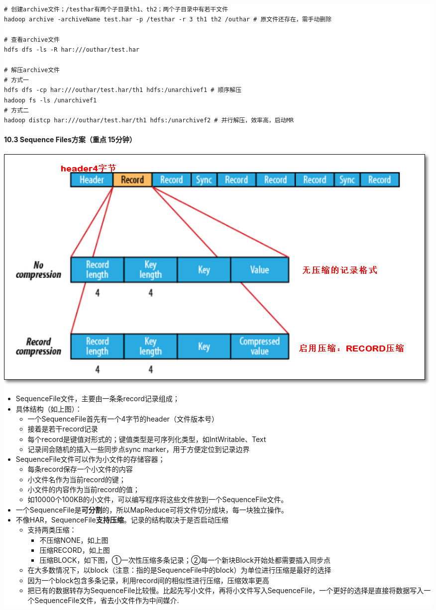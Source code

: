 ```shell
# 创建archive文件；/testhar有两个子目录th1、th2；两个子目录中有若干文件
hadoop archive -archiveName test.har -p /testhar -r 3 th1 th2 /outhar # 原文件还存在，需手动删除

# 查看archive文件
hdfs dfs -ls -R har:///outhar/test.har

# 解压archive文件
# 方式一
hdfs dfs -cp har:///outhar/test.har/th1 hdfs:/unarchivef1 # 顺序解压
hadoop fs -ls /unarchivef1	
# 方式二
hadoop distcp har:///outhar/test.har/th1 hdfs:/unarchivef2 # 并行解压，效率高，启动MR
```

#### 10.3 Sequence Files方案（重点 15分钟）

![](assets/Image201907101934.png)

- SequenceFile文件，主要由一条条record记录组成；
- 具体结构（如上图）：
  - 一个SequenceFile首先有一个4字节的header（文件版本号）
  - 接着是若干record记录
  - 每个record是键值对形式的；键值类型是可序列化类型，如IntWritable、Text
  - 记录间会随机的插入一些同步点sync marker，用于方便定位到记录边界
- SequenceFile文件可以作为小文件的存储容器；
  - 每条record保存一个小文件的内容
  - 小文件名作为当前record的键；
  - 小文件的内容作为当前record的值；
  - 如10000个100KB的小文件，可以编写程序将这些文件放到一个SequenceFile文件。
- 一个SequenceFile是**可分割**的，所以MapReduce可将文件切分成块，每一块独立操作。
- 不像HAR，SequenceFile**支持压缩**。记录的结构取决于是否启动压缩
  - 支持两类压缩：
    - 不压缩NONE，如上图
    - 压缩RECORD，如上图
    - 压缩BLOCK，如下图，①一次性压缩多条记录；②每一个新块Block开始处都需要插入同步点
  - 在大多数情况下，以block（注意：指的是SequenceFile中的block）为单位进行压缩是最好的选择
  - 因为一个block包含多条记录，利用record间的相似性进行压缩，压缩效率更高
  - 把已有的数据转存为SequenceFile比较慢。比起先写小文件，再将小文件写入SequenceFile，一个更好的选择是直接将数据写入一个SequenceFile文件，省去小文件作为中间媒介.
